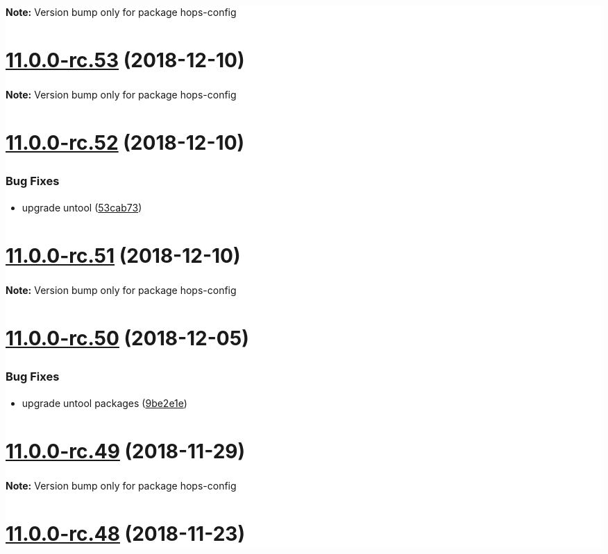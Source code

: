 **Note:** Version bump only for package hops-config





# [11.0.0-rc.53](https://github.com/xing/hops/compare/v11.0.0-rc.52...v11.0.0-rc.53) (2018-12-10)

**Note:** Version bump only for package hops-config





# [11.0.0-rc.52](https://github.com/xing/hops/compare/v11.0.0-rc.51...v11.0.0-rc.52) (2018-12-10)


### Bug Fixes

* upgrade untool ([53cab73](https://github.com/xing/hops/commit/53cab73))





# [11.0.0-rc.51](https://github.com/xing/hops/compare/v11.0.0-rc.50...v11.0.0-rc.51) (2018-12-10)

**Note:** Version bump only for package hops-config





# [11.0.0-rc.50](https://github.com/xing/hops/compare/v11.0.0-rc.49...v11.0.0-rc.50) (2018-12-05)


### Bug Fixes

* upgrade untool packages ([9be2e1e](https://github.com/xing/hops/commit/9be2e1e))





# [11.0.0-rc.49](https://github.com/xing/hops/compare/v11.0.0-rc.48...v11.0.0-rc.49) (2018-11-29)

**Note:** Version bump only for package hops-config





# [11.0.0-rc.48](https://github.com/xing/hops/compare/v11.0.0-rc.47...v11.0.0-rc.48) (2018-11-23)
